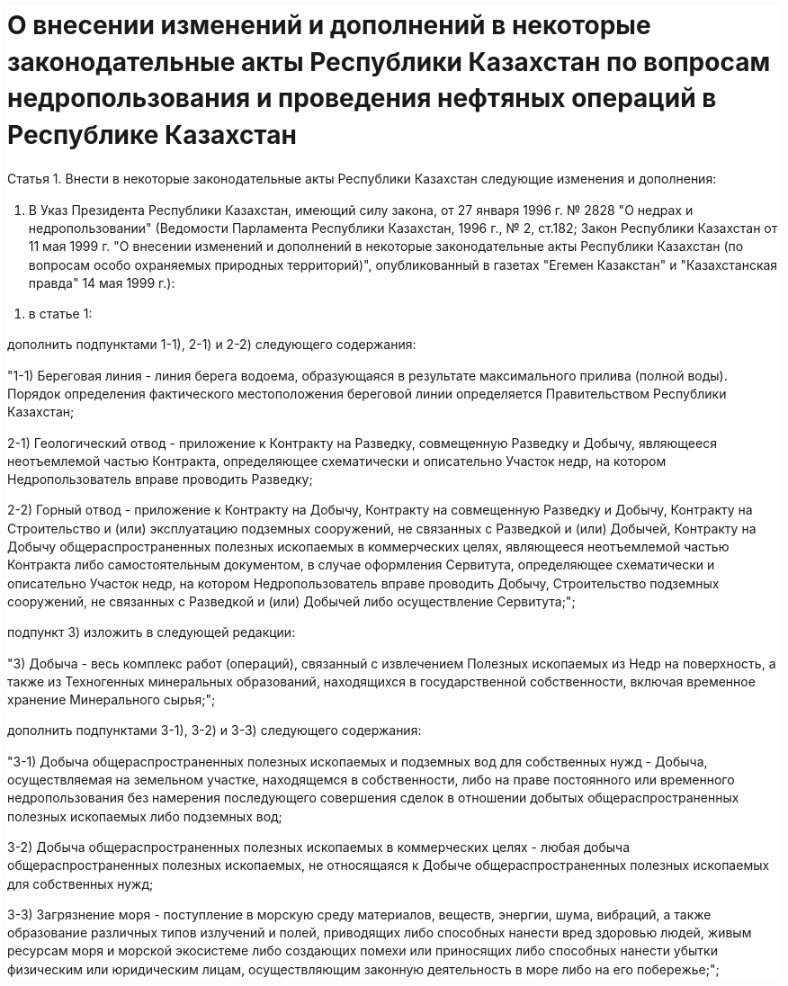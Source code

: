 # О внесении изменений и дополнений в некоторые законодательные акты Республики Казахстан по вопросам недропользования и проведения нефтяных операций в Республике Казахстан

Статья 1. Внести в некоторые законодательные акты Республики Казахстан следующие изменения и дополнения:

1. В Указ Президента Республики Казахстан, имеющий силу закона, от 27 января 1996 г. № 2828 "О недрах и недропользовании" (Ведомости Парламента Республики Казахстан, 1996 г., № 2, ст.182; Закон Республики Казахстан от 11 мая 1999 г. "О внесении изменений и дополнений в некоторые законодательные акты Республики Казахстан (по вопросам особо охраняемых природных территорий)", опубликованный в газетах "Егемен Казакстан" и "Казахстанская правда" 14 мая 1999 г.):

1) в статье 1:

дополнить подпунктами 1-1), 2-1) и 2-2) следующего содержания:

"1-1) Береговая линия - линия берега водоема, образующаяся в результате максимального прилива (полной воды). Порядок определения фактического местоположения береговой линии определяется Правительством Республики Казахстан;

2-1) Геологический отвод - приложение к Контракту на Разведку, совмещенную Разведку и Добычу, являющееся неотъемлемой частью Контракта, определяющее схематически и описательно Участок недр, на котором Недропользователь вправе проводить Разведку;

2-2) Горный отвод - приложение к Контракту на Добычу, Контракту на совмещенную Разведку и Добычу, Контракту на Строительство и (или) эксплуатацию подземных сооружений, не связанных с Разведкой и (или) Добычей, Контракту на Добычу общераспространенных полезных ископаемых в коммерческих целях, являющееся неотъемлемой частью Контракта либо самостоятельным документом, в случае оформления Сервитута, определяющее схематически и описательно Участок недр, на котором Недропользователь вправе проводить Добычу, Строительство подземных сооружений, не связанных с Разведкой и (или) Добычей либо осуществление Сервитута;";

подпункт 3) изложить в следующей редакции:

"3) Добыча - весь комплекс работ (операций), связанный с извлечением Полезных ископаемых из Недр на поверхность, а также из Техногенных минеральных образований, находящихся в государственной собственности, включая временное хранение Минерального сырья;";

дополнить подпунктами 3-1), 3-2) и 3-3) следующего содержания:

"3-1) Добыча общераспространенных полезных ископаемых и подземных вод для собственных нужд - Добыча, осуществляемая на земельном участке, находящемся в собственности, либо на праве постоянного или временного недропользования без намерения последующего совершения сделок в отношении добытых общераспространенных полезных ископаемых либо подземных вод;

3-2) Добыча общераспространенных полезных ископаемых в коммерческих целях - любая добыча общераспространенных полезных ископаемых, не относящаяся к Добыче общераспространенных полезных ископаемых для собственных нужд;

3-3) Загрязнение моря - поступление в морскую среду материалов, веществ, энергии, шума, вибраций, а также образование различных типов излучений и полей, приводящих либо способных нанести вред здоровью людей, живым ресурсам моря и морской экосистеме либо создающих помехи или приносящих либо способных нанести убытки физическим или юридическим лицам, осуществляющим законную деятельность в море либо на его побережье;";
